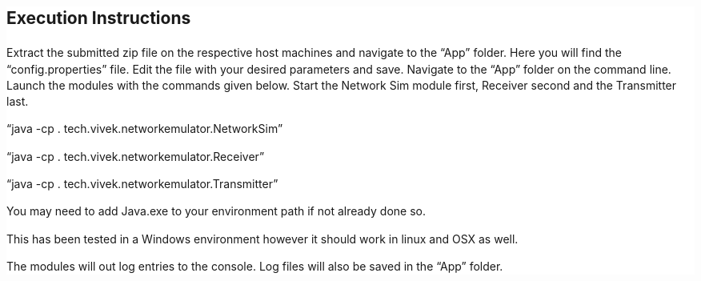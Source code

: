 ## Execution Instructions

Extract the submitted zip file on the respective host machines and
navigate to the “App” folder. Here you will find the “config.properties”
file. Edit the file with your desired parameters and save. Navigate to
the “App” folder on the command line. Launch the modules with the
commands given below. Start the Network Sim module first, Receiver
second and the Transmitter last.

“java -cp . tech.vivek.networkemulator.NetworkSim”

“java -cp . tech.vivek.networkemulator.Receiver”

“java -cp . tech.vivek.networkemulator.Transmitter”

You may need to add Java.exe to your environment path if not already
done so.

This has been tested in a Windows environment however it should work in
linux and OSX as well.

The modules will out log entries to the console. Log files will also be
saved in the “App” folder.

